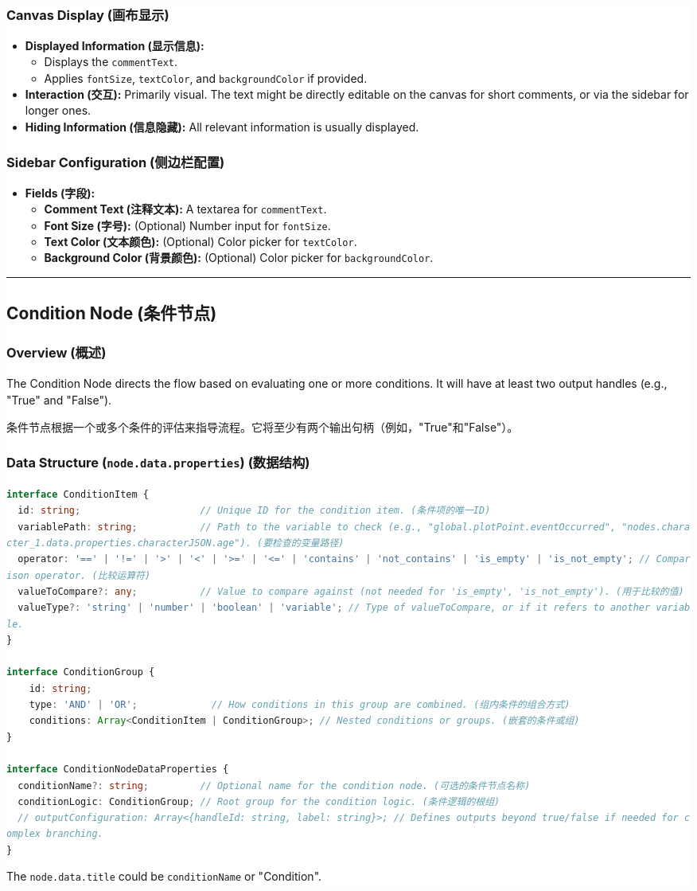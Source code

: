 ### Canvas Display (画布显示) <a name="canvas-display-comment"></a>
-   **Displayed Information (显示信息):**
    -   Displays the `commentText`.
    -   Applies `fontSize`, `textColor`, and `backgroundColor` if provided.
-   **Interaction (交互):** Primarily visual. The text might be directly editable on the canvas for short comments, or via the sidebar for longer ones.
-   **Hiding Information (信息隐藏):** All relevant information is usually displayed.

### Sidebar Configuration (侧边栏配置) <a name="sidebar-configuration-comment"></a>
-   **Fields (字段):**
    -   **Comment Text (注释文本):** A textarea for `commentText`.
    -   **Font Size (字号):** (Optional) Number input for `fontSize`.
    -   **Text Color (文本颜色):** (Optional) Color picker for `textColor`.
    -   **Background Color (背景颜色):** (Optional) Color picker for `backgroundColor`.

---
## Condition Node (条件节点)

### Overview (概述) <a name="overview-condition"></a>
The Condition Node directs the flow based on evaluating one or more conditions. It will have at least two output handles (e.g., "True" and "False").

条件节点根据一个或多个条件的评估来指导流程。它将至少有两个输出句柄（例如，"True"和"False"）。

### Data Structure (`node.data.properties`) (数据结构) <a name="data-structure-condition"></a>
```typescript
interface ConditionItem {
  id: string;                     // Unique ID for the condition item. (条件项的唯一ID)
  variablePath: string;           // Path to the variable to check (e.g., "global.plotPoint.eventOccurred", "nodes.character_1.data.properties.characterJSON.age"). (要检查的变量路径)
  operator: '==' | '!=' | '>' | '<' | '>=' | '<=' | 'contains' | 'not_contains' | 'is_empty' | 'is_not_empty'; // Comparison operator. (比较运算符)
  valueToCompare?: any;           // Value to compare against (not needed for 'is_empty', 'is_not_empty'). (用于比较的值)
  valueType?: 'string' | 'number' | 'boolean' | 'variable'; // Type of valueToCompare, or if it refers to another variable.
}

interface ConditionGroup {
    id: string;
    type: 'AND' | 'OR';             // How conditions in this group are combined. (组内条件的组合方式)
    conditions: Array<ConditionItem | ConditionGroup>; // Nested conditions or groups. (嵌套的条件或组)
}

interface ConditionNodeDataProperties {
  conditionName?: string;         // Optional name for the condition node. (可选的条件节点名称)
  conditionLogic: ConditionGroup; // Root group for the condition logic. (条件逻辑的根组)
  // outputConfiguration: Array<{handleId: string, label: string}>; // Defines outputs beyond true/false if needed for complex branching.
}
```
The `node.data.title` could be `conditionName` or "Condition".
